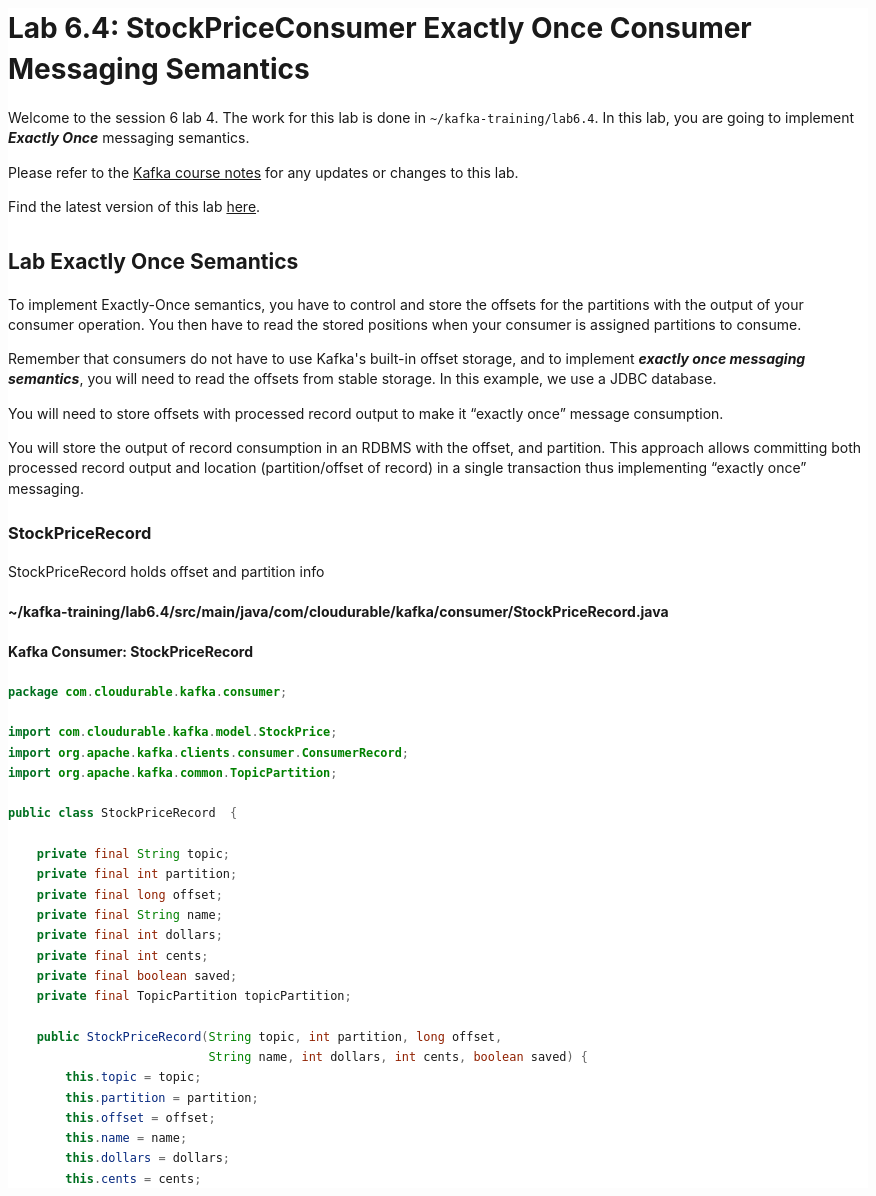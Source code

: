 # Lab 6.4: StockPriceConsumer Exactly Once Consumer Messaging Semantics

Welcome to the session 6 lab 4. The work for this lab is done in `~/kafka-training/lab6.4`.
In this lab, you are going to implement ***Exactly Once*** messaging semantics.

Please refer to the [Kafka course notes](https://goo.gl/a4kk5b) for any updates or changes to this lab.

Find the latest version of this lab [here](https://github.com/fenago/kafka-training/tree/master/lab_guides).


## Lab Exactly Once Semantics


To implement Exactly-Once semantics, you have to control and store the offsets
for the partitions with the output of your consumer operation.
You then have to read the stored positions when your consumer is assigned partitions to consume.

Remember that consumers do not have to use Kafka's built-in offset storage, and to implement ***exactly once messaging semantics***, you will need to read the offsets from stable storage. In this example, we use a JDBC database.

You will need to store offsets with processed record output to make it “exactly once” message consumption.

You will store the output of record consumption in an RDBMS with the offset, and partition.
This approach allows committing both processed record output and location (partition/offset of record) in a single
transaction thus implementing “exactly once” messaging.

### StockPriceRecord

StockPriceRecord holds offset and partition info

#### ~/kafka-training/lab6.4/src/main/java/com/cloudurable/kafka/consumer/StockPriceRecord.java
#### Kafka Consumer:  StockPriceRecord
```java
package com.cloudurable.kafka.consumer;

import com.cloudurable.kafka.model.StockPrice;
import org.apache.kafka.clients.consumer.ConsumerRecord;
import org.apache.kafka.common.TopicPartition;

public class StockPriceRecord  {

    private final String topic;
    private final int partition;
    private final long offset;
    private final String name;
    private final int dollars;
    private final int cents;
    private final boolean saved;
    private final TopicPartition topicPartition;

    public StockPriceRecord(String topic, int partition, long offset,
                            String name, int dollars, int cents, boolean saved) {
        this.topic = topic;
        this.partition = partition;
        this.offset = offset;
        this.name = name;
        this.dollars = dollars;
        this.cents = cents;
```